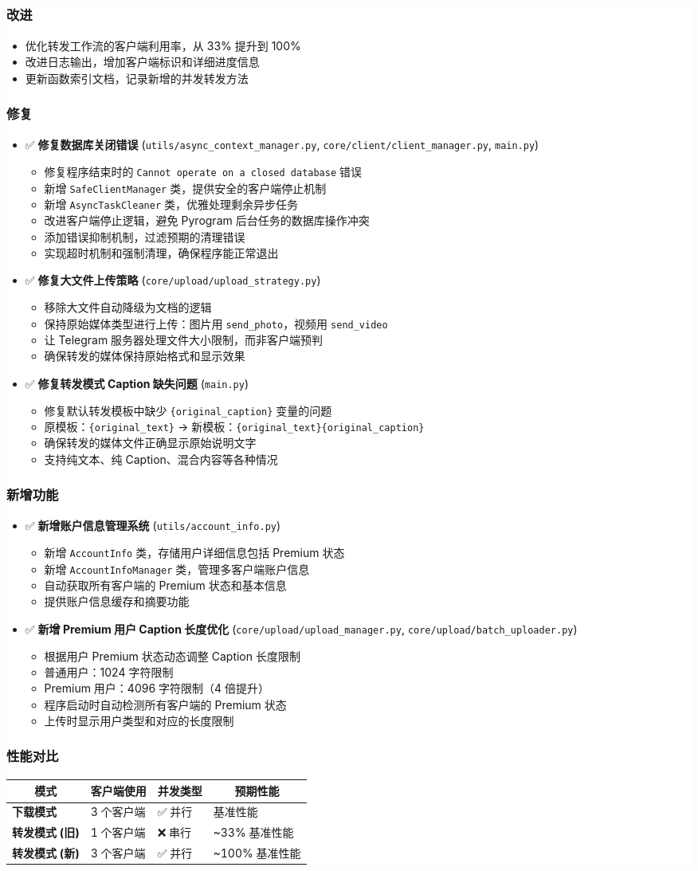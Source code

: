 ### 改进

- 优化转发工作流的客户端利用率，从 33% 提升到 100%
- 改进日志输出，增加客户端标识和详细进度信息
- 更新函数索引文档，记录新增的并发转发方法

### 修复

- ✅ **修复数据库关闭错误** (`utils/async_context_manager.py`, `core/client/client_manager.py`, `main.py`)

  - 修复程序结束时的 `Cannot operate on a closed database` 错误
  - 新增 `SafeClientManager` 类，提供安全的客户端停止机制
  - 新增 `AsyncTaskCleaner` 类，优雅处理剩余异步任务
  - 改进客户端停止逻辑，避免 Pyrogram 后台任务的数据库操作冲突
  - 添加错误抑制机制，过滤预期的清理错误
  - 实现超时机制和强制清理，确保程序能正常退出

- ✅ **修复大文件上传策略** (`core/upload/upload_strategy.py`)

  - 移除大文件自动降级为文档的逻辑
  - 保持原始媒体类型进行上传：图片用 `send_photo`，视频用 `send_video`
  - 让 Telegram 服务器处理文件大小限制，而非客户端预判
  - 确保转发的媒体保持原始格式和显示效果

- ✅ **修复转发模式 Caption 缺失问题** (`main.py`)

  - 修复默认转发模板中缺少 `{original_caption}` 变量的问题
  - 原模板：`{original_text}` → 新模板：`{original_text}{original_caption}`
  - 确保转发的媒体文件正确显示原始说明文字
  - 支持纯文本、纯 Caption、混合内容等各种情况

### 新增功能

- ✅ **新增账户信息管理系统** (`utils/account_info.py`)

  - 新增 `AccountInfo` 类，存储用户详细信息包括 Premium 状态
  - 新增 `AccountInfoManager` 类，管理多客户端账户信息
  - 自动获取所有客户端的 Premium 状态和基本信息
  - 提供账户信息缓存和摘要功能

- ✅ **新增 Premium 用户 Caption 长度优化** (`core/upload/upload_manager.py`, `core/upload/batch_uploader.py`)

  - 根据用户 Premium 状态动态调整 Caption 长度限制
  - 普通用户：1024 字符限制
  - Premium 用户：4096 字符限制（4 倍提升）
  - 程序启动时自动检测所有客户端的 Premium 状态
  - 上传时显示用户类型和对应的长度限制

### 性能对比

| 模式              | 客户端使用 | 并发类型 | 预期性能       |
| ----------------- | ---------- | -------- | -------------- |
| **下载模式**      | 3 个客户端 | ✅ 并行  | 基准性能       |
| **转发模式 (旧)** | 1 个客户端 | ❌ 串行  | ~33% 基准性能  |
| **转发模式 (新)** | 3 个客户端 | ✅ 并行  | ~100% 基准性能 |
